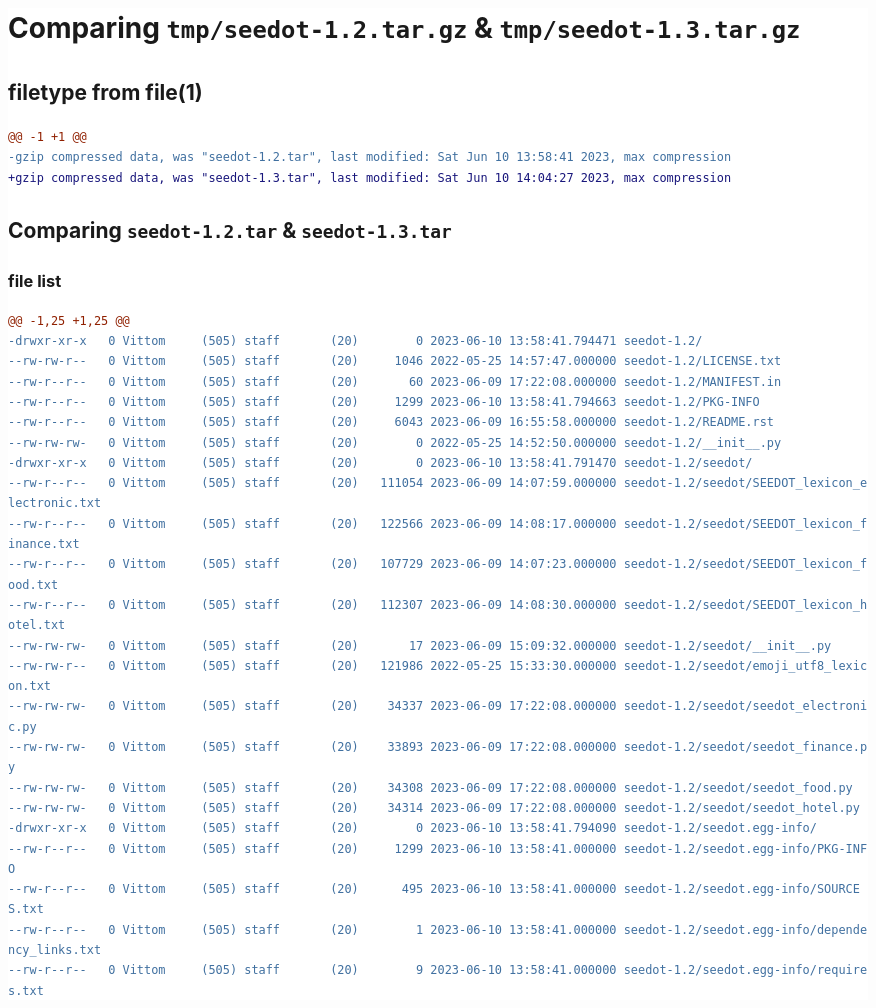 # Comparing `tmp/seedot-1.2.tar.gz` & `tmp/seedot-1.3.tar.gz`

## filetype from file(1)

```diff
@@ -1 +1 @@
-gzip compressed data, was "seedot-1.2.tar", last modified: Sat Jun 10 13:58:41 2023, max compression
+gzip compressed data, was "seedot-1.3.tar", last modified: Sat Jun 10 14:04:27 2023, max compression
```

## Comparing `seedot-1.2.tar` & `seedot-1.3.tar`

### file list

```diff
@@ -1,25 +1,25 @@
-drwxr-xr-x   0 Vittom     (505) staff       (20)        0 2023-06-10 13:58:41.794471 seedot-1.2/
--rw-rw-r--   0 Vittom     (505) staff       (20)     1046 2022-05-25 14:57:47.000000 seedot-1.2/LICENSE.txt
--rw-r--r--   0 Vittom     (505) staff       (20)       60 2023-06-09 17:22:08.000000 seedot-1.2/MANIFEST.in
--rw-r--r--   0 Vittom     (505) staff       (20)     1299 2023-06-10 13:58:41.794663 seedot-1.2/PKG-INFO
--rw-r--r--   0 Vittom     (505) staff       (20)     6043 2023-06-09 16:55:58.000000 seedot-1.2/README.rst
--rw-rw-rw-   0 Vittom     (505) staff       (20)        0 2022-05-25 14:52:50.000000 seedot-1.2/__init__.py
-drwxr-xr-x   0 Vittom     (505) staff       (20)        0 2023-06-10 13:58:41.791470 seedot-1.2/seedot/
--rw-r--r--   0 Vittom     (505) staff       (20)   111054 2023-06-09 14:07:59.000000 seedot-1.2/seedot/SEEDOT_lexicon_electronic.txt
--rw-r--r--   0 Vittom     (505) staff       (20)   122566 2023-06-09 14:08:17.000000 seedot-1.2/seedot/SEEDOT_lexicon_finance.txt
--rw-r--r--   0 Vittom     (505) staff       (20)   107729 2023-06-09 14:07:23.000000 seedot-1.2/seedot/SEEDOT_lexicon_food.txt
--rw-r--r--   0 Vittom     (505) staff       (20)   112307 2023-06-09 14:08:30.000000 seedot-1.2/seedot/SEEDOT_lexicon_hotel.txt
--rw-rw-rw-   0 Vittom     (505) staff       (20)       17 2023-06-09 15:09:32.000000 seedot-1.2/seedot/__init__.py
--rw-rw-r--   0 Vittom     (505) staff       (20)   121986 2022-05-25 15:33:30.000000 seedot-1.2/seedot/emoji_utf8_lexicon.txt
--rw-rw-rw-   0 Vittom     (505) staff       (20)    34337 2023-06-09 17:22:08.000000 seedot-1.2/seedot/seedot_electronic.py
--rw-rw-rw-   0 Vittom     (505) staff       (20)    33893 2023-06-09 17:22:08.000000 seedot-1.2/seedot/seedot_finance.py
--rw-rw-rw-   0 Vittom     (505) staff       (20)    34308 2023-06-09 17:22:08.000000 seedot-1.2/seedot/seedot_food.py
--rw-rw-rw-   0 Vittom     (505) staff       (20)    34314 2023-06-09 17:22:08.000000 seedot-1.2/seedot/seedot_hotel.py
-drwxr-xr-x   0 Vittom     (505) staff       (20)        0 2023-06-10 13:58:41.794090 seedot-1.2/seedot.egg-info/
--rw-r--r--   0 Vittom     (505) staff       (20)     1299 2023-06-10 13:58:41.000000 seedot-1.2/seedot.egg-info/PKG-INFO
--rw-r--r--   0 Vittom     (505) staff       (20)      495 2023-06-10 13:58:41.000000 seedot-1.2/seedot.egg-info/SOURCES.txt
--rw-r--r--   0 Vittom     (505) staff       (20)        1 2023-06-10 13:58:41.000000 seedot-1.2/seedot.egg-info/dependency_links.txt
--rw-r--r--   0 Vittom     (505) staff       (20)        9 2023-06-10 13:58:41.000000 seedot-1.2/seedot.egg-info/requires.txt
```